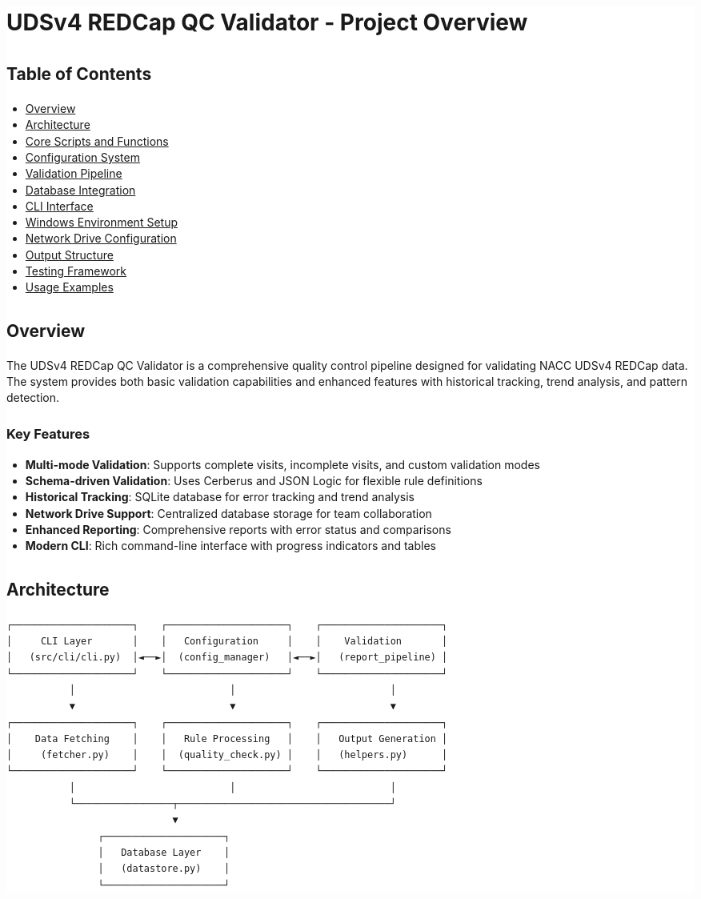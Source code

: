 # UDSv4 REDCap QC Validator - Project Overview

## Table of Contents
- [Overview](#overview)
- [Architecture](#architecture)
- [Core Scripts and Functions](#core-scripts-and-functions)
- [Configuration System](#configuration-system)
- [Validation Pipeline](#validation-pipeline)
- [Database Integration](#database-integration)
- [CLI Interface](#cli-interface)
- [Windows Environment Setup](#windows-environment-setup)
- [Network Drive Configuration](#network-drive-configuration)
- [Output Structure](#output-structure)
- [Testing Framework](#testing-framework)
- [Usage Examples](#usage-examples)

## Overview

The UDSv4 REDCap QC Validator is a comprehensive quality control pipeline designed for validating NACC UDSv4 REDCap data. The system provides both basic validation capabilities and enhanced features with historical tracking, trend analysis, and pattern detection.

### Key Features
- **Multi-mode Validation**: Supports complete visits, incomplete visits, and custom validation modes
- **Schema-driven Validation**: Uses Cerberus and JSON Logic for flexible rule definitions
- **Historical Tracking**: SQLite database for error tracking and trend analysis
- **Network Drive Support**: Centralized database storage for team collaboration
- **Enhanced Reporting**: Comprehensive reports with error status and comparisons
- **Modern CLI**: Rich command-line interface with progress indicators and tables

## Architecture

```
┌─────────────────────┐    ┌─────────────────────┐    ┌─────────────────────┐
│     CLI Layer       │    │   Configuration     │    │    Validation       │
│   (src/cli/cli.py)  │◄──►│  (config_manager)   │◄──►│   (report_pipeline) │
└─────────────────────┘    └─────────────────────┘    └─────────────────────┘
           │                           │                           │
           ▼                           ▼                           ▼
┌─────────────────────┐    ┌─────────────────────┐    ┌─────────────────────┐
│    Data Fetching    │    │   Rule Processing   │    │   Output Generation │
│     (fetcher.py)    │    │  (quality_check.py) │    │   (helpers.py)      │
└─────────────────────┘    └─────────────────────┘    └─────────────────────┘
           │                           │                           │
           └─────────────────┬─────────────────────────────────────┘
                             ▼
                ┌─────────────────────┐
                │   Database Layer    │
                │   (datastore.py)    │
                └─────────────────────┘
```
